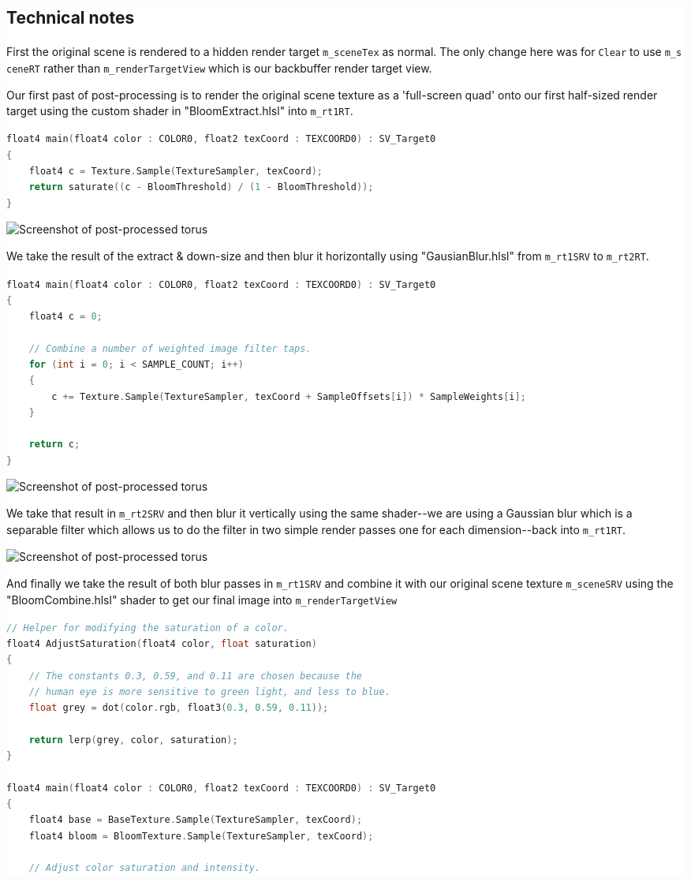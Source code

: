 ## Technical notes
First the original scene is rendered to a hidden render target ``m_sceneTex`` as normal. The only change here was for ``Clear`` to use ``m_sceneRT`` rather than ``m_renderTargetView`` which is our backbuffer render target view.

Our first past of post-processing is to render the original scene texture as a 'full-screen quad' onto our first half-sized render target using the custom shader in "BloomExtract.hlsl" into ``m_rt1RT``.

```cpp
float4 main(float4 color : COLOR0, float2 texCoord : TEXCOORD0) : SV_Target0
{
    float4 c = Texture.Sample(TextureSampler, texCoord);
    return saturate((c - BloomThreshold) / (1 - BloomThreshold));
}
```

![Screenshot of post-processed torus](https://github.com/Microsoft/DirectXTK/wiki/images/postprocessPass1.png)

We take the result of the extract & down-size and then blur it horizontally using "GausianBlur.hlsl" from ``m_rt1SRV`` to ``m_rt2RT``.

```cpp
float4 main(float4 color : COLOR0, float2 texCoord : TEXCOORD0) : SV_Target0
{
    float4 c = 0;

    // Combine a number of weighted image filter taps.
    for (int i = 0; i < SAMPLE_COUNT; i++)
    {
        c += Texture.Sample(TextureSampler, texCoord + SampleOffsets[i]) * SampleWeights[i];
    }

    return c;
}
```

![Screenshot of post-processed torus](https://github.com/Microsoft/DirectXTK/wiki/images/postprocessPass2.png)

We take that result in ``m_rt2SRV`` and then blur it vertically using the same shader--we are using a Gaussian blur which is a separable filter which allows us to do the filter in two simple render passes one for each dimension--back into ``m_rt1RT``.

![Screenshot of post-processed torus](https://github.com/Microsoft/DirectXTK/wiki/images/postprocessPass3.png)

And finally we take the result of both blur passes in ``m_rt1SRV`` and combine it with our original scene texture ``m_sceneSRV`` using the "BloomCombine.hlsl" shader to get our final image into ``m_renderTargetView``

```cpp
// Helper for modifying the saturation of a color.
float4 AdjustSaturation(float4 color, float saturation)
{
    // The constants 0.3, 0.59, and 0.11 are chosen because the
    // human eye is more sensitive to green light, and less to blue.
    float grey = dot(color.rgb, float3(0.3, 0.59, 0.11));

    return lerp(grey, color, saturation);
}

float4 main(float4 color : COLOR0, float2 texCoord : TEXCOORD0) : SV_Target0
{
    float4 base = BaseTexture.Sample(TextureSampler, texCoord);
    float4 bloom = BloomTexture.Sample(TextureSampler, texCoord);

    // Adjust color saturation and intensity.
```